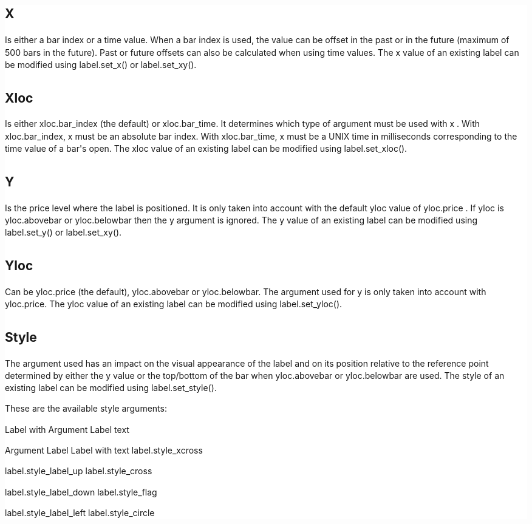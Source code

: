 ## X

Is either a bar index or a time value. When a bar index is used, the value can be offset in the past or in the future
(maximum of 500 bars in the future). Past or future offsets can also be calculated when using time values. The x value of an existing label can be modified using label.set_x() or label.set_xy().

## Xloc

Is either xloc.bar_index (the default) or xloc.bar_time. It determines which type of argument must be used with x . With xloc.bar_index, x  must be an absolute bar index. With xloc.bar_time, x  must be a UNIX time in milliseconds corresponding to the time value of a bar's open. The xloc  value of an existing label can be modified using label.set_xloc().

## Y

Is the price level where the label is positioned. It is only taken into account with the default yloc  value of yloc.price . If yloc  is yloc.abovebar or yloc.belowbar then the y  argument is ignored. The y  value of an existing label can be modified using label.set_y() or label.set_xy().

## Yloc

Can be yloc.price (the default), yloc.abovebar or yloc.belowbar. The argument used for y  is only taken into account with yloc.price. The yloc  value of an existing label can be modified using label.set_yloc().

## Style

The argument used has an impact on the visual appearance of the label and on its position relative to the reference point determined by either the y  value or the top/bottom of the bar when yloc.abovebar or yloc.belowbar are used. The style  of an existing label can be modified using label.set_style().

These are the available style  arguments:

Label with
Argument
Label
text
 
Argument
Label
Label with text
label.style_xcross
 
label.style_label_up
label.style_cross
 
label.style_label_down
label.style_flag
 
label.style_label_left
label.style_circle
 
